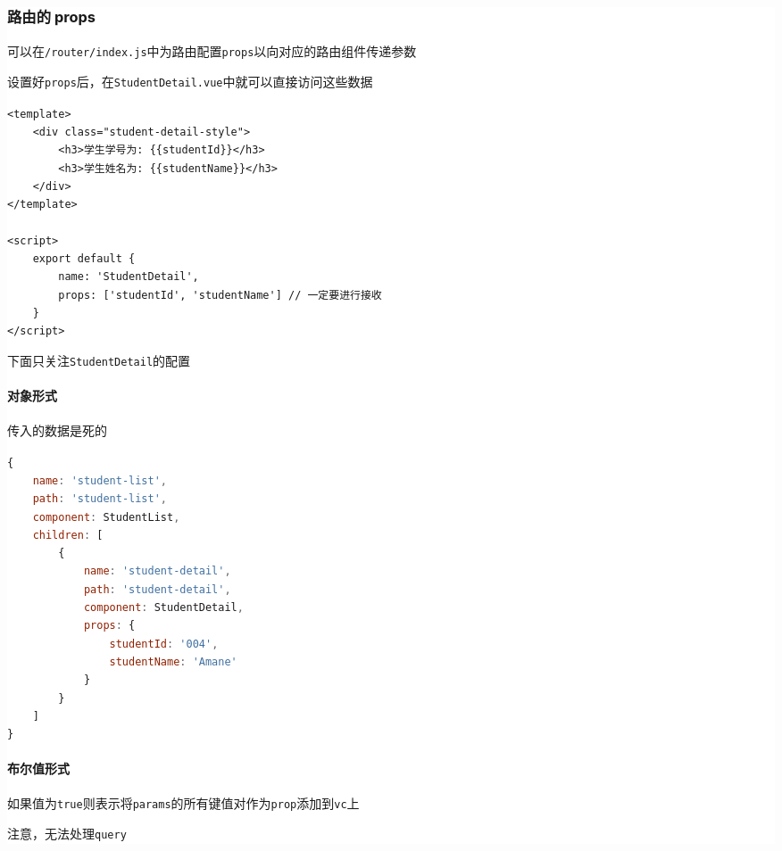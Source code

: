 

### 路由的 props

可以在`/router/index.js`中为路由配置`props`以向对应的路由组件传递参数

设置好`props`后，在`StudentDetail.vue`中就可以直接访问这些数据

```vue
<template>
    <div class="student-detail-style">
        <h3>学生学号为: {{studentId}}</h3>
        <h3>学生姓名为: {{studentName}}</h3>
    </div>
</template>

<script>
    export default {
        name: 'StudentDetail',
        props: ['studentId', 'studentName'] // 一定要进行接收
    }
</script>
```

下面只关注`StudentDetail`的配置



#### 对象形式

传入的数据是死的

```js
{
    name: 'student-list',
    path: 'student-list',
    component: StudentList,
    children: [
        {
            name: 'student-detail',
            path: 'student-detail',
            component: StudentDetail,
            props: {
                studentId: '004',
                studentName: 'Amane'
            }
        }
    ]
}
```



#### 布尔值形式

如果值为`true`则表示将`params`的所有键值对作为`prop`添加到`vc`上

注意，无法处理`query`
